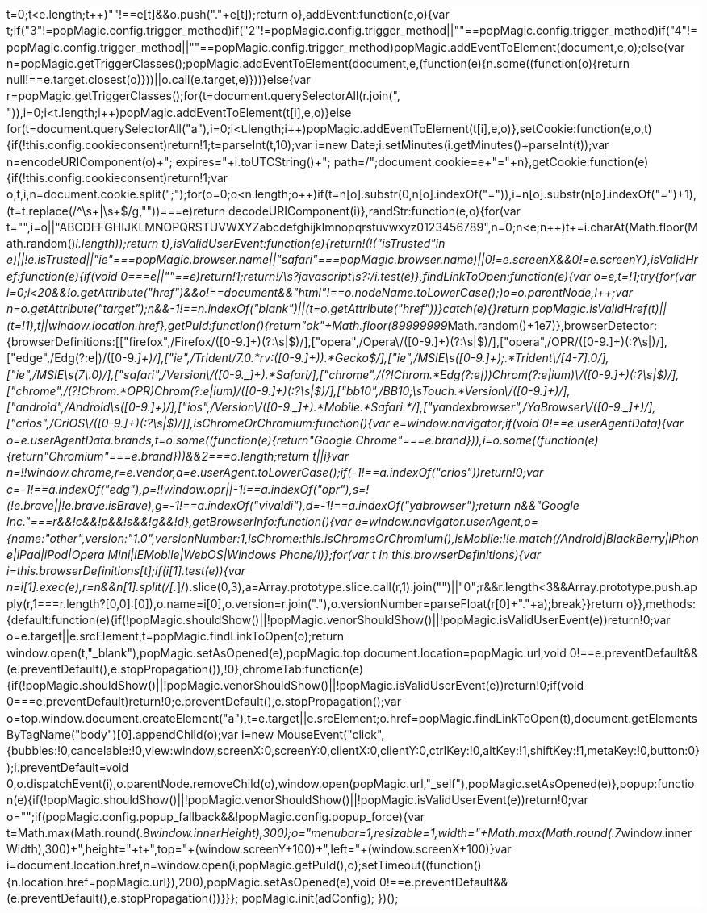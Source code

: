 t=0;t<e.length;t++)""!==e[t]&&o.push("."+e[t]);return o},addEvent:function(e,o){var t;if("3"!=popMagic.config.trigger_method)if("2"!=popMagic.config.trigger_method||""==popMagic.config.trigger_method)if("4"!=popMagic.config.trigger_method||""==popMagic.config.trigger_method)popMagic.addEventToElement(document,e,o);else{var n=popMagic.getTriggerClasses();popMagic.addEventToElement(document,e,(function(e){n.some((function(o){return null!==e.target.closest(o)}))||o.call(e.target,e)}))}else{var r=popMagic.getTriggerClasses();for(t=document.querySelectorAll(r.join(", ")),i=0;i<t.length;i++)popMagic.addEventToElement(t[i],e,o)}else for(t=document.querySelectorAll("a"),i=0;i<t.length;i++)popMagic.addEventToElement(t[i],e,o)},setCookie:function(e,o,t){if(!this.config.cookieconsent)return!1;t=parseInt(t,10);var i=new Date;i.setMinutes(i.getMinutes()+parseInt(t));var n=encodeURIComponent(o)+"; expires="+i.toUTCString()+"; path=/";document.cookie=e+"="+n},getCookie:function(e){if(!this.config.cookieconsent)return!1;var o,t,i,n=document.cookie.split(";");for(o=0;o<n.length;o++)if(t=n[o].substr(0,n[o].indexOf("=")),i=n[o].substr(n[o].indexOf("=")+1),(t=t.replace(/^\s+|\s+$/g,""))===e)return decodeURIComponent(i)},randStr:function(e,o){for(var t="",i=o||"ABCDEFGHIJKLMNOPQRSTUVWXYZabcdefghijklmnopqrstuvwxyz0123456789",n=0;n<e;n++)t+=i.charAt(Math.floor(Math.random()*i.length));return t},isValidUserEvent:function(e){return!(!("isTrusted"in e)||!e.isTrusted||"ie"===popMagic.browser.name||"safari"===popMagic.browser.name)||0!=e.screenX&&0!=e.screenY},isValidHref:function(e){if(void 0===e||""==e)return!1;return!/\s?javascript\s?:/i.test(e)},findLinkToOpen:function(e){var o=e,t=!1;try{for(var i=0;i<20&&!o.getAttribute("href")&&o!==document&&"html"!==o.nodeName.toLowerCase();)o=o.parentNode,i++;var n=o.getAttribute("target");n&&-1!==n.indexOf("_blank")||(t=o.getAttribute("href"))}catch(e){}return popMagic.isValidHref(t)||(t=!1),t||window.location.href},getPuId:function(){return"ok_"+Math.floor(89999999*Math.random()+1e7)},browserDetector:{browserDefinitions:[["firefox",/Firefox\/([0-9.]+)(?:\s|$)/],["opera",/Opera\/([0-9.]+)(?:\s|$)/],["opera",/OPR\/([0-9.]+)(:?\s|$)$/],["edge",/Edg(?:e|)\/([0-9._]+)/],["ie",/Trident\/7\.0.*rv:([0-9.]+)\).*Gecko$/],["ie",/MSIE\s([0-9.]+);.*Trident\/[4-7].0/],["ie",/MSIE\s(7\.0)/],["safari",/Version\/([0-9._]+).*Safari/],["chrome",/(?!Chrom.*Edg(?:e|))Chrom(?:e|ium)\/([0-9.]+)(:?\s|$)/],["chrome",/(?!Chrom.*OPR)Chrom(?:e|ium)\/([0-9.]+)(:?\s|$)/],["bb10",/BB10;\sTouch.*Version\/([0-9.]+)/],["android",/Android\s([0-9.]+)/],["ios",/Version\/([0-9._]+).*Mobile.*Safari.*/],["yandexbrowser",/YaBrowser\/([0-9._]+)/],["crios",/CriOS\/([0-9.]+)(:?\s|$)/]],isChromeOrChromium:function(){var e=window.navigator;if(void 0!==e.userAgentData){var o=e.userAgentData.brands,t=o.some((function(e){return"Google Chrome"===e.brand})),i=o.some((function(e){return"Chromium"===e.brand}))&&2===o.length;return t||i}var n=!!window.chrome,r=e.vendor,a=e.userAgent.toLowerCase();if(-1!==a.indexOf("crios"))return!0;var c=-1!==a.indexOf("edg"),p=!!window.opr||-1!==a.indexOf("opr"),s=!(!e.brave||!e.brave.isBrave),g=-1!==a.indexOf("vivaldi"),d=-1!==a.indexOf("yabrowser");return n&&"Google Inc."===r&&!c&&!p&&!s&&!g&&!d},getBrowserInfo:function(){var e=window.navigator.userAgent,o={name:"other",version:"1.0",versionNumber:1,isChrome:this.isChromeOrChromium(),isMobile:!!e.match(/Android|BlackBerry|iPhone|iPad|iPod|Opera Mini|IEMobile|WebOS|Windows Phone/i)};for(var t in this.browserDefinitions){var i=this.browserDefinitions[t];if(i[1].test(e)){var n=i[1].exec(e),r=n&&n[1].split(/[._]/).slice(0,3),a=Array.prototype.slice.call(r,1).join("")||"0";r&&r.length<3&&Array.prototype.push.apply(r,1===r.length?[0,0]:[0]),o.name=i[0],o.version=r.join("."),o.versionNumber=parseFloat(r[0]+"."+a);break}}return o}},methods:{default:function(e){if(!popMagic.shouldShow()||!popMagic.venorShouldShow()||!popMagic.isValidUserEvent(e))return!0;var o=e.target||e.srcElement,t=popMagic.findLinkToOpen(o);return window.open(t,"_blank"),popMagic.setAsOpened(e),popMagic.top.document.location=popMagic.url,void 0!==e.preventDefault&&(e.preventDefault(),e.stopPropagation()),!0},chromeTab:function(e){if(!popMagic.shouldShow()||!popMagic.venorShouldShow()||!popMagic.isValidUserEvent(e))return!0;if(void 0===e.preventDefault)return!0;e.preventDefault(),e.stopPropagation();var o=top.window.document.createElement("a"),t=e.target||e.srcElement;o.href=popMagic.findLinkToOpen(t),document.getElementsByTagName("body")[0].appendChild(o);var i=new MouseEvent("click",{bubbles:!0,cancelable:!0,view:window,screenX:0,screenY:0,clientX:0,clientY:0,ctrlKey:!0,altKey:!1,shiftKey:!1,metaKey:!0,button:0});i.preventDefault=void 0,o.dispatchEvent(i),o.parentNode.removeChild(o),window.open(popMagic.url,"_self"),popMagic.setAsOpened(e)},popup:function(e){if(!popMagic.shouldShow()||!popMagic.venorShouldShow()||!popMagic.isValidUserEvent(e))return!0;var o="";if(popMagic.config.popup_fallback&&!popMagic.config.popup_force){var t=Math.max(Math.round(.8*window.innerHeight),300);o="menubar=1,resizable=1,width="+Math.max(Math.round(.7*window.innerWidth),300)+",height="+t+",top="+(window.screenY+100)+",left="+(window.screenX+100)}var i=document.location.href,n=window.open(i,popMagic.getPuId(),o);setTimeout((function(){n.location.href=popMagic.url}),200),popMagic.setAsOpened(e),void 0!==e.preventDefault&&(e.preventDefault(),e.stopPropagation())}}};    popMagic.init(adConfig);
})();
